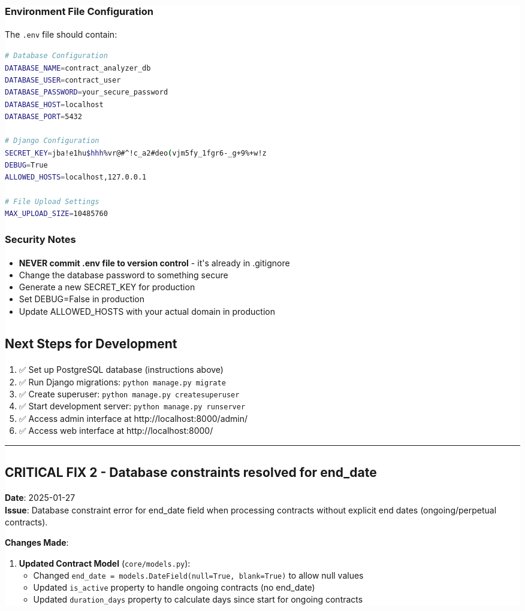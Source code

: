 ### Environment File Configuration

The `.env` file should contain:

```bash
# Database Configuration
DATABASE_NAME=contract_analyzer_db
DATABASE_USER=contract_user
DATABASE_PASSWORD=your_secure_password
DATABASE_HOST=localhost
DATABASE_PORT=5432

# Django Configuration
SECRET_KEY=jba!e1hu$hhh%vr@#^!c_a2#deo(vjm5fy_1fgr6-_g+9%+w!z
DEBUG=True
ALLOWED_HOSTS=localhost,127.0.0.1

# File Upload Settings
MAX_UPLOAD_SIZE=10485760
```

### Security Notes
- **NEVER commit .env file to version control** - it's already in .gitignore
- Change the database password to something secure
- Generate a new SECRET_KEY for production
- Set DEBUG=False in production
- Update ALLOWED_HOSTS with your actual domain in production

## Next Steps for Development
1. ✅ Set up PostgreSQL database (instructions above)
2. ✅ Run Django migrations: `python manage.py migrate`
3. ✅ Create superuser: `python manage.py createsuperuser`
4. ✅ Start development server: `python manage.py runserver`
5. ✅ Access admin interface at http://localhost:8000/admin/
6. ✅ Access web interface at http://localhost:8000/

---

## CRITICAL FIX 2 - Database constraints resolved for end_date

**Date**: 2025-01-27  
**Issue**: Database constraint error for end_date field when processing contracts without explicit end dates (ongoing/perpetual contracts).

**Changes Made**:

1. **Updated Contract Model** (`core/models.py`):
   - Changed `end_date = models.DateField(null=True, blank=True)` to allow null values
   - Updated `is_active` property to handle ongoing contracts (no end_date)
   - Updated `duration_days` property to calculate days since start for ongoing contracts
